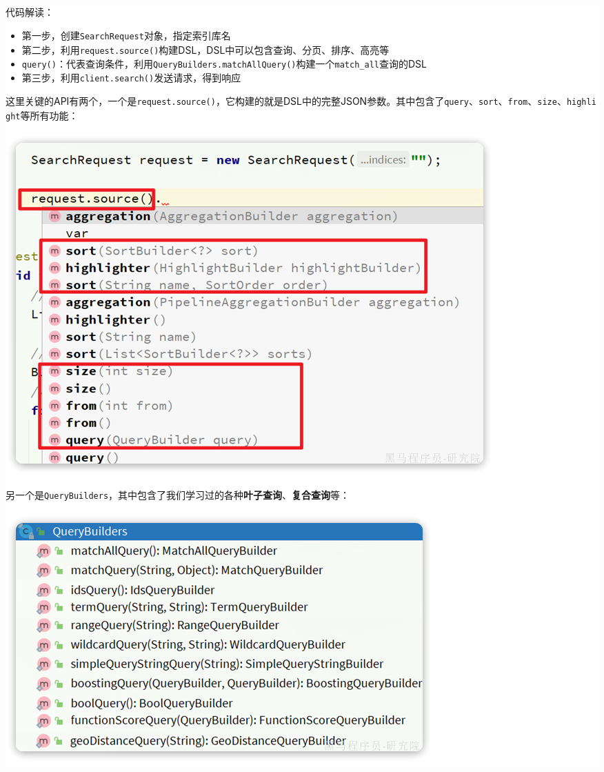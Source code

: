 
代码解读：

-  第一步，创建`SearchRequest`对象，指定索引库名 
-  第二步，利用`request.source()`构建DSL，DSL中可以包含查询、分页、排序、高亮等 
  - `query()`：代表查询条件，利用`QueryBuilders.matchAllQuery()`构建一个`match_all`查询的DSL
-  第三步，利用`client.search()`发送请求，得到响应 

这里关键的API有两个，一个是`request.source()`，它构建的就是DSL中的完整JSON参数。其中包含了`query`、`sort`、`from`、`size`、`highlight`等所有功能：

![img](./ElasticSearchImg/1741501778526-16.png)

另一个是`QueryBuilders`，其中包含了我们学习过的各种**叶子查询**、**复合查询**等：

![img](./ElasticSearchImg/1741501778526-17.png)
